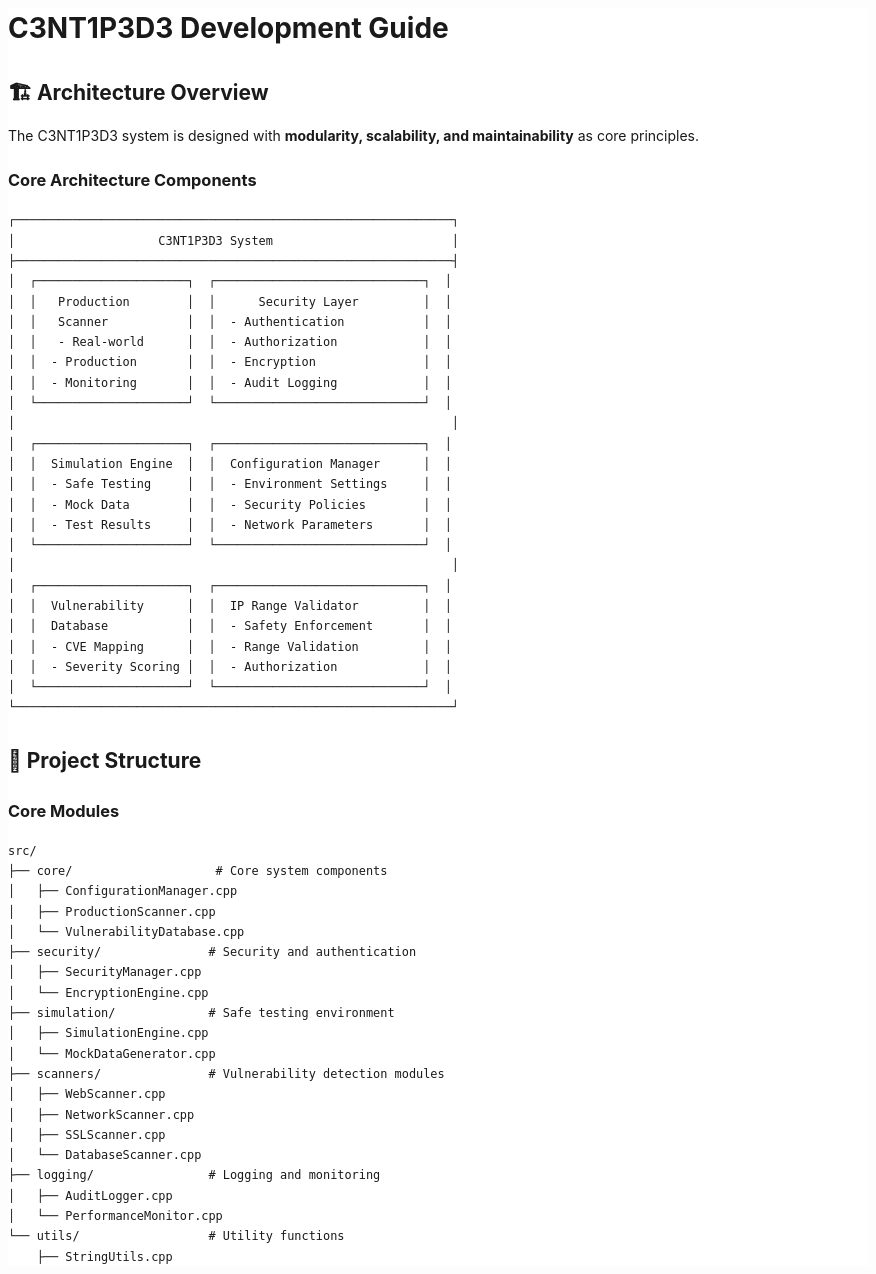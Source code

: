 # C3NT1P3D3 Development Guide

## 🏗️ Architecture Overview

The C3NT1P3D3 system is designed with **modularity, scalability, and maintainability** as core principles.

### Core Architecture Components

```
┌─────────────────────────────────────────────────────────────┐
│                    C3NT1P3D3 System                         │
├─────────────────────────────────────────────────────────────┤
│  ┌─────────────────────┐  ┌─────────────────────────────┐  │
│  │   Production        │  │      Security Layer         │  │
│  │   Scanner           │  │  - Authentication           │  │
│  │   - Real-world      │  │  - Authorization            │  │
│  │  - Production       │  │  - Encryption               │  │
│  │  - Monitoring       │  │  - Audit Logging            │  │
│  └─────────────────────┘  └─────────────────────────────┘  │
│                                                             │
│  ┌─────────────────────┐  ┌─────────────────────────────┐  │
│  │  Simulation Engine  │  │  Configuration Manager      │  │
│  │  - Safe Testing     │  │  - Environment Settings     │  │
│  │  - Mock Data        │  │  - Security Policies        │  │
│  │  - Test Results     │  │  - Network Parameters       │  │
│  └─────────────────────┘  └─────────────────────────────┘  │
│                                                             │
│  ┌─────────────────────┐  ┌─────────────────────────────┐  │
│  │  Vulnerability      │  │  IP Range Validator         │  │
│  │  Database           │  │  - Safety Enforcement       │  │
│  │  - CVE Mapping      │  │  - Range Validation         │  │
│  │  - Severity Scoring │  │  - Authorization            │  │
│  └─────────────────────┘  └─────────────────────────────┘  │
└─────────────────────────────────────────────────────────────┘
```

## 📁 Project Structure

### Core Modules
```
src/
├── core/                    # Core system components
│   ├── ConfigurationManager.cpp
│   ├── ProductionScanner.cpp
│   └── VulnerabilityDatabase.cpp
├── security/               # Security and authentication
│   ├── SecurityManager.cpp
│   └── EncryptionEngine.cpp
├── simulation/             # Safe testing environment
│   ├── SimulationEngine.cpp
│   └── MockDataGenerator.cpp
├── scanners/               # Vulnerability detection modules
│   ├── WebScanner.cpp
│   ├── NetworkScanner.cpp
│   ├── SSLScanner.cpp
│   └── DatabaseScanner.cpp
├── logging/                # Logging and monitoring
│   ├── AuditLogger.cpp
│   └── PerformanceMonitor.cpp
└── utils/                  # Utility functions
    ├── StringUtils.cpp
```